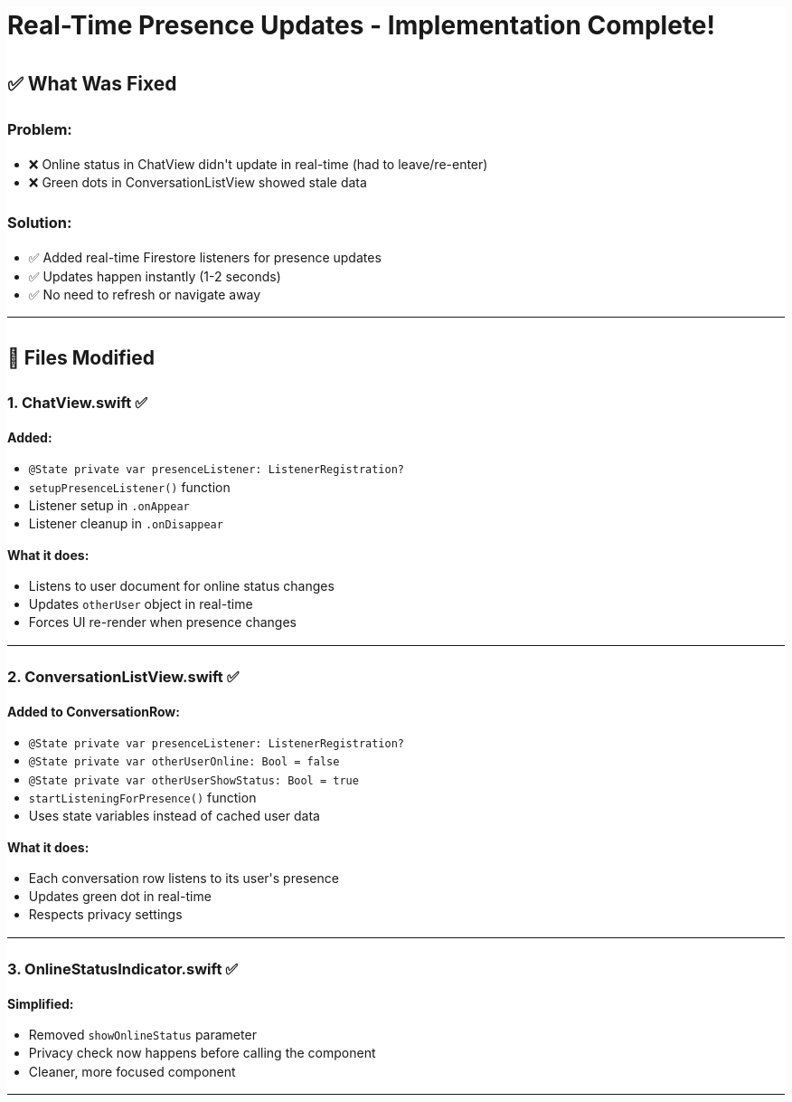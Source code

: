 # Real-Time Presence Updates - Implementation Complete!

## ✅ What Was Fixed

### **Problem:**
- ❌ Online status in ChatView didn't update in real-time (had to leave/re-enter)
- ❌ Green dots in ConversationListView showed stale data

### **Solution:**
- ✅ Added real-time Firestore listeners for presence updates
- ✅ Updates happen instantly (1-2 seconds)
- ✅ No need to refresh or navigate away

---

## 📝 Files Modified

### **1. ChatView.swift** ✅
**Added:**
- `@State private var presenceListener: ListenerRegistration?`
- `setupPresenceListener()` function
- Listener setup in `.onAppear`
- Listener cleanup in `.onDisappear`

**What it does:**
- Listens to user document for online status changes
- Updates `otherUser` object in real-time
- Forces UI re-render when presence changes

---

### **2. ConversationListView.swift** ✅  
**Added to ConversationRow:**
- `@State private var presenceListener: ListenerRegistration?`
- `@State private var otherUserOnline: Bool = false`
- `@State private var otherUserShowStatus: Bool = true`
- `startListeningForPresence()` function
- Uses state variables instead of cached user data

**What it does:**
- Each conversation row listens to its user's presence
- Updates green dot in real-time
- Respects privacy settings

---

### **3. OnlineStatusIndicator.swift** ✅
**Simplified:**
- Removed `showOnlineStatus` parameter
- Privacy check now happens before calling the component
- Cleaner, more focused component

---